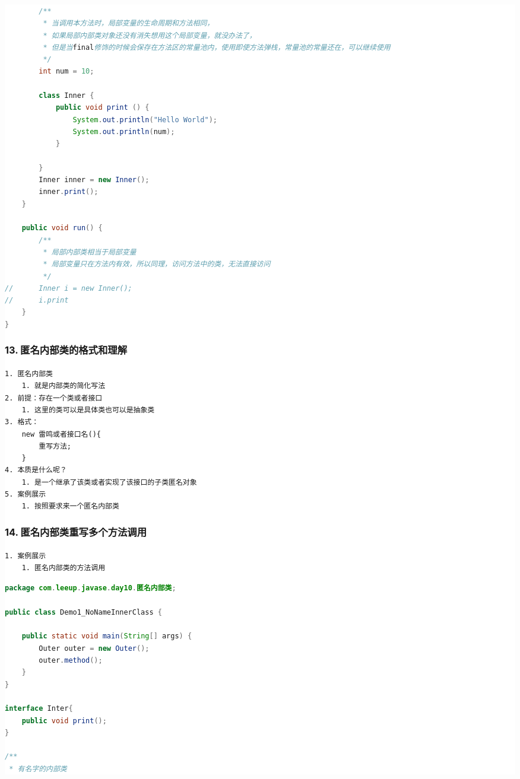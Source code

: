 ```java
		/**
		 * 当调用本方法时，局部变量的生命周期和方法相同，
		 * 如果局部内部类对象还没有消失想用这个局部变量，就没办法了，
		 * 但是当final修饰的时候会保存在方法区的常量池内，使用即使方法弹栈，常量池的常量还在，可以继续使用
		 */
		int num = 10;
		
		class Inner {
			public void print () {
				System.out.println("Hello World");
				System.out.println(num);
			}
			
		}
		Inner inner = new Inner();
		inner.print();
	}
	
	public void run() {
		/**
		 * 局部内部类相当于局部变量
		 * 局部变量只在方法内有效，所以同理，访问方法中的类，无法直接访问
		 */
//		Inner i = new Inner();
//		i.print
	}
}
```
### 13. 匿名内部类的格式和理解
    1. 匿名内部类
        1. 就是内部类的简化写法
    2. 前提：存在一个类或者接口
        1. 这里的类可以是具体类也可以是抽象类
    3. 格式：
        new 雷鸣或者接口名(){
            重写方法;
        }
    4. 本质是什么呢？
        1. 是一个继承了该类或者实现了该接口的子类匿名对象
    5. 案例展示
        1. 按照要求来一个匿名内部类

### 14. 匿名内部类重写多个方法调用
    1. 案例展示
        1. 匿名内部类的方法调用
```java
package com.leeup.javase.day10.匿名内部类;

public class Demo1_NoNameInnerClass {

	public static void main(String[] args) {
		Outer outer = new Outer();
		outer.method();
	}
}

interface Inter{
	public void print();
}

/**
 * 有名字的内部类
```